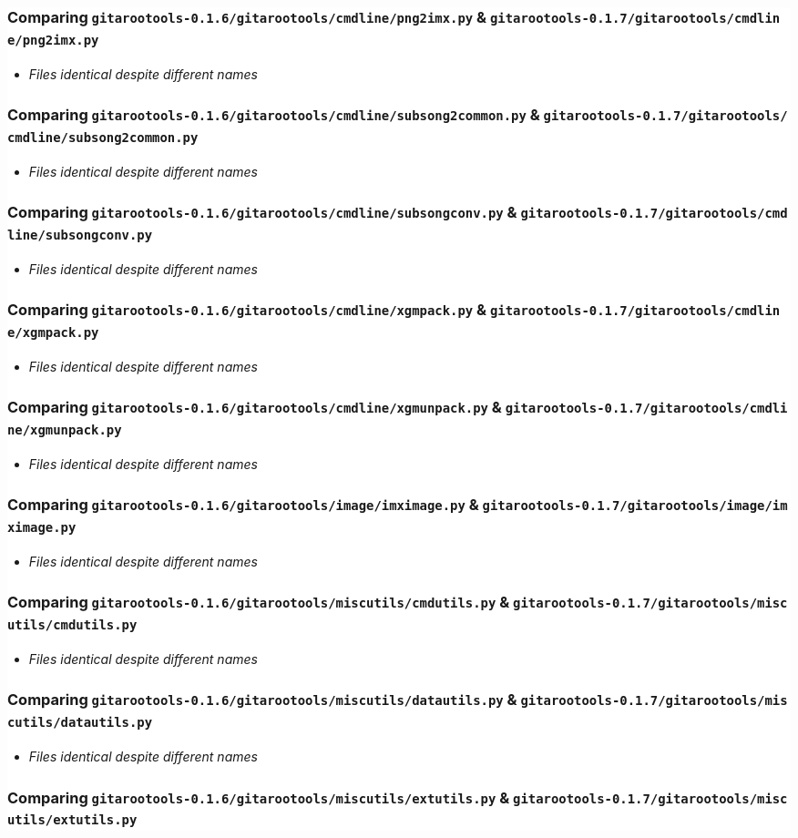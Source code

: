 ```diff
```

### Comparing `gitarootools-0.1.6/gitarootools/cmdline/png2imx.py` & `gitarootools-0.1.7/gitarootools/cmdline/png2imx.py`

 * *Files identical despite different names*

### Comparing `gitarootools-0.1.6/gitarootools/cmdline/subsong2common.py` & `gitarootools-0.1.7/gitarootools/cmdline/subsong2common.py`

 * *Files identical despite different names*

### Comparing `gitarootools-0.1.6/gitarootools/cmdline/subsongconv.py` & `gitarootools-0.1.7/gitarootools/cmdline/subsongconv.py`

 * *Files identical despite different names*

### Comparing `gitarootools-0.1.6/gitarootools/cmdline/xgmpack.py` & `gitarootools-0.1.7/gitarootools/cmdline/xgmpack.py`

 * *Files identical despite different names*

### Comparing `gitarootools-0.1.6/gitarootools/cmdline/xgmunpack.py` & `gitarootools-0.1.7/gitarootools/cmdline/xgmunpack.py`

 * *Files identical despite different names*

### Comparing `gitarootools-0.1.6/gitarootools/image/imximage.py` & `gitarootools-0.1.7/gitarootools/image/imximage.py`

 * *Files identical despite different names*

### Comparing `gitarootools-0.1.6/gitarootools/miscutils/cmdutils.py` & `gitarootools-0.1.7/gitarootools/miscutils/cmdutils.py`

 * *Files identical despite different names*

### Comparing `gitarootools-0.1.6/gitarootools/miscutils/datautils.py` & `gitarootools-0.1.7/gitarootools/miscutils/datautils.py`

 * *Files identical despite different names*

### Comparing `gitarootools-0.1.6/gitarootools/miscutils/extutils.py` & `gitarootools-0.1.7/gitarootools/miscutils/extutils.py`
